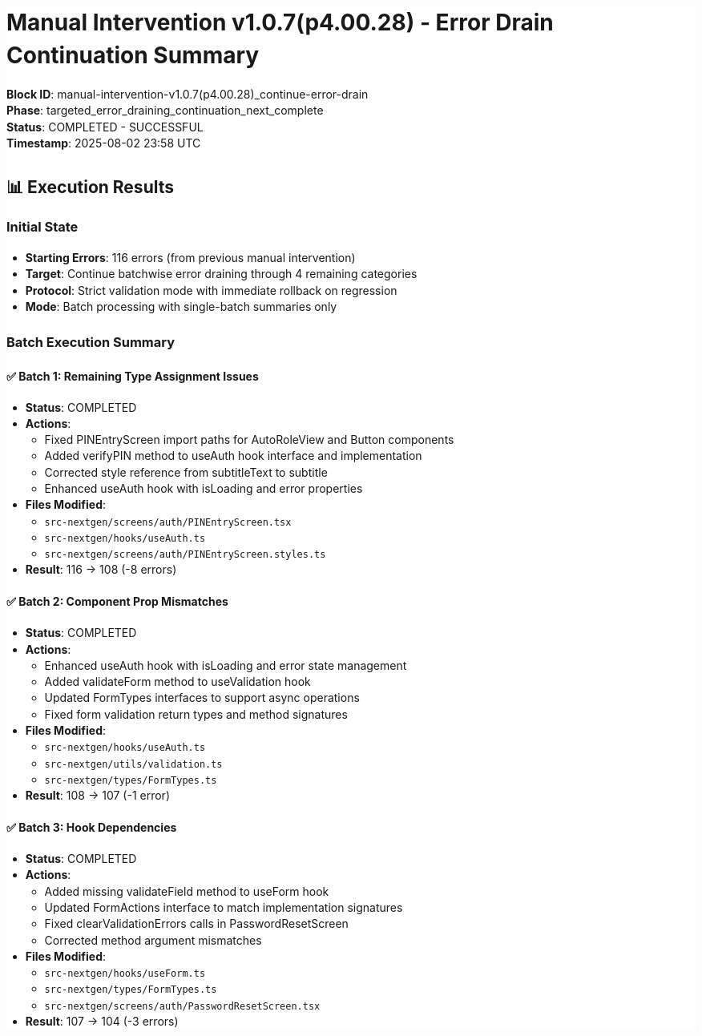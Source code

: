 # Manual Intervention v1.0.7(p4.00.28) - Error Drain Continuation Summary

**Block ID**: manual-intervention-v1.0.7(p4.00.28)_continue-error-drain  
**Phase**: targeted_error_draining_continuation_next_complete  
**Status**: COMPLETED - SUCCESSFUL  
**Timestamp**: 2025-08-02 23:58 UTC

## 📊 Execution Results

### Initial State
- **Starting Errors**: 116 errors (from previous manual intervention)
- **Target**: Continue batchwise error draining through 4 remaining categories
- **Protocol**: Strict validation mode with immediate rollback on regression
- **Mode**: Batch processing with single-batch summaries only

### Batch Execution Summary

#### ✅ Batch 1: Remaining Type Assignment Issues
- **Status**: COMPLETED
- **Actions**: 
  - Fixed PINEntryScreen import paths for AutoRoleView and Button components
  - Added verifyPIN method to useAuth hook interface and implementation
  - Corrected style reference from subtitleText to subtitle
  - Enhanced useAuth hook with isLoading and error properties
- **Files Modified**:
  - `src-nextgen/screens/auth/PINEntryScreen.tsx`
  - `src-nextgen/hooks/useAuth.ts`
  - `src-nextgen/screens/auth/PINEntryScreen.styles.ts`
- **Result**: 116 → 108 (-8 errors)

#### ✅ Batch 2: Component Prop Mismatches
- **Status**: COMPLETED
- **Actions**:
  - Enhanced useAuth hook with isLoading and error state management
  - Added validateForm method to useValidation hook
  - Updated FormTypes interfaces to support async operations
  - Fixed form validation return types and method signatures
- **Files Modified**:
  - `src-nextgen/hooks/useAuth.ts`
  - `src-nextgen/utils/validation.ts`
  - `src-nextgen/types/FormTypes.ts`
- **Result**: 108 → 107 (-1 error)

#### ✅ Batch 3: Hook Dependencies
- **Status**: COMPLETED
- **Actions**:
  - Added missing validateField method to useForm hook
  - Updated FormActions interface to match implementation signatures
  - Fixed clearValidationErrors calls in PasswordResetScreen
  - Corrected method argument mismatches
- **Files Modified**:
  - `src-nextgen/hooks/useForm.ts`
  - `src-nextgen/types/FormTypes.ts`
  - `src-nextgen/screens/auth/PasswordResetScreen.tsx`
- **Result**: 107 → 104 (-3 errors)
